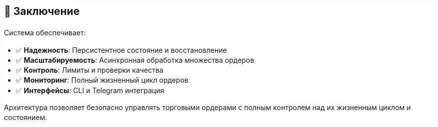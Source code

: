 
## 🎯 Заключение

Система обеспечивает:
- ✅ **Надежность**: Персистентное состояние и восстановление
- ✅ **Масштабируемость**: Асинхронная обработка множества ордеров
- ✅ **Контроль**: Лимиты и проверки качества
- ✅ **Мониторинг**: Полный жизненный цикл ордеров
- ✅ **Интерфейсы**: CLI и Telegram интеграция

Архитектура позволяет безопасно управлять торговыми ордерами с полным контролем над их жизненным циклом и состоянием.

